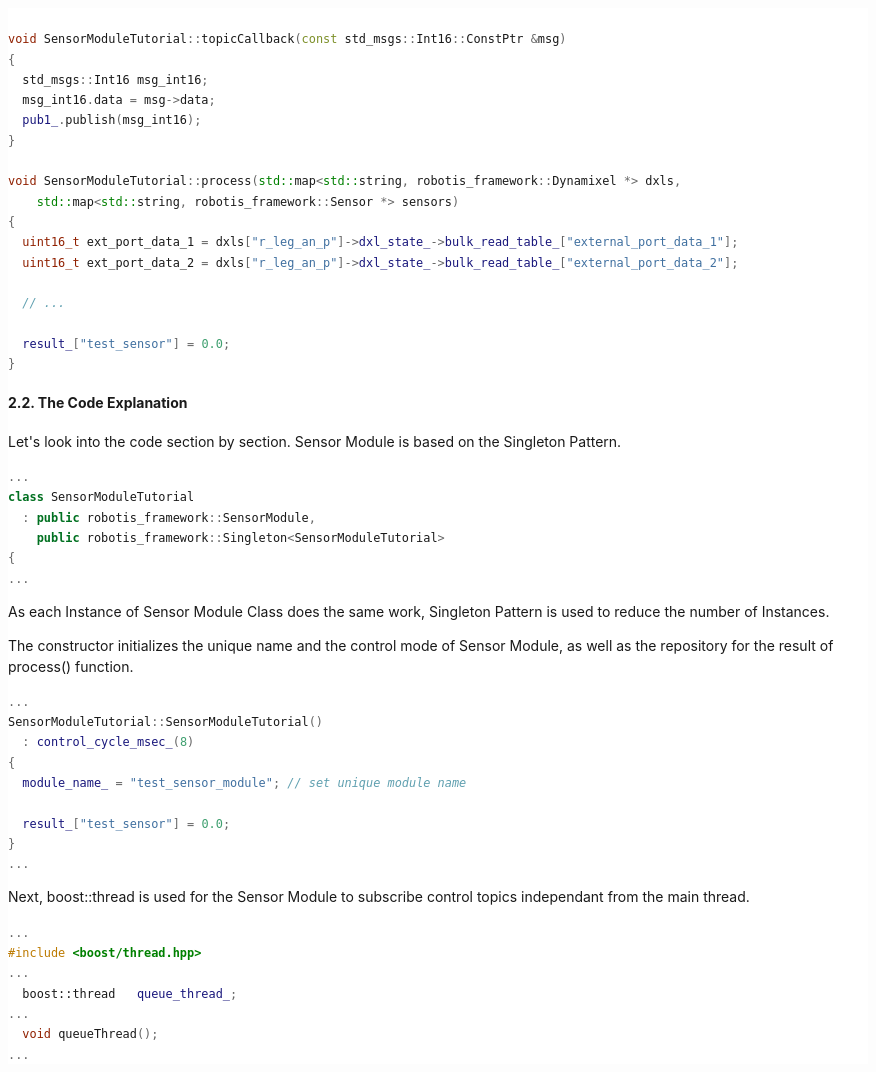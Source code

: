 ```cpp

void SensorModuleTutorial::topicCallback(const std_msgs::Int16::ConstPtr &msg)
{
  std_msgs::Int16 msg_int16;
  msg_int16.data = msg->data;
  pub1_.publish(msg_int16);
}

void SensorModuleTutorial::process(std::map<std::string, robotis_framework::Dynamixel *> dxls,
    std::map<std::string, robotis_framework::Sensor *> sensors)
{
  uint16_t ext_port_data_1 = dxls["r_leg_an_p"]->dxl_state_->bulk_read_table_["external_port_data_1"];
  uint16_t ext_port_data_2 = dxls["r_leg_an_p"]->dxl_state_->bulk_read_table_["external_port_data_2"];

  // ...

  result_["test_sensor"] = 0.0;
}
```

#### 2.2. The Code Explanation
Let's look into the code section by section. Sensor Module is based on the Singleton Pattern.
```cpp
...
class SensorModuleTutorial
  : public robotis_framework::SensorModule,
    public robotis_framework::Singleton<SensorModuleTutorial>
{
...
```
As each Instance of Sensor Module Class does the same work, Singleton Pattern is used to reduce the number of Instances.

The constructor initializes the unique name and the control mode of Sensor Module, as well as the repository for the result of process() function.
```cpp
...
SensorModuleTutorial::SensorModuleTutorial()
  : control_cycle_msec_(8)
{
  module_name_ = "test_sensor_module"; // set unique module name

  result_["test_sensor"] = 0.0;
}
...
```

Next, boost::thread is used for the Sensor Module to subscribe control topics independant from the main thread.
```cpp
...
#include <boost/thread.hpp>
...
  boost::thread   queue_thread_;
...
  void queueThread();
...
```
